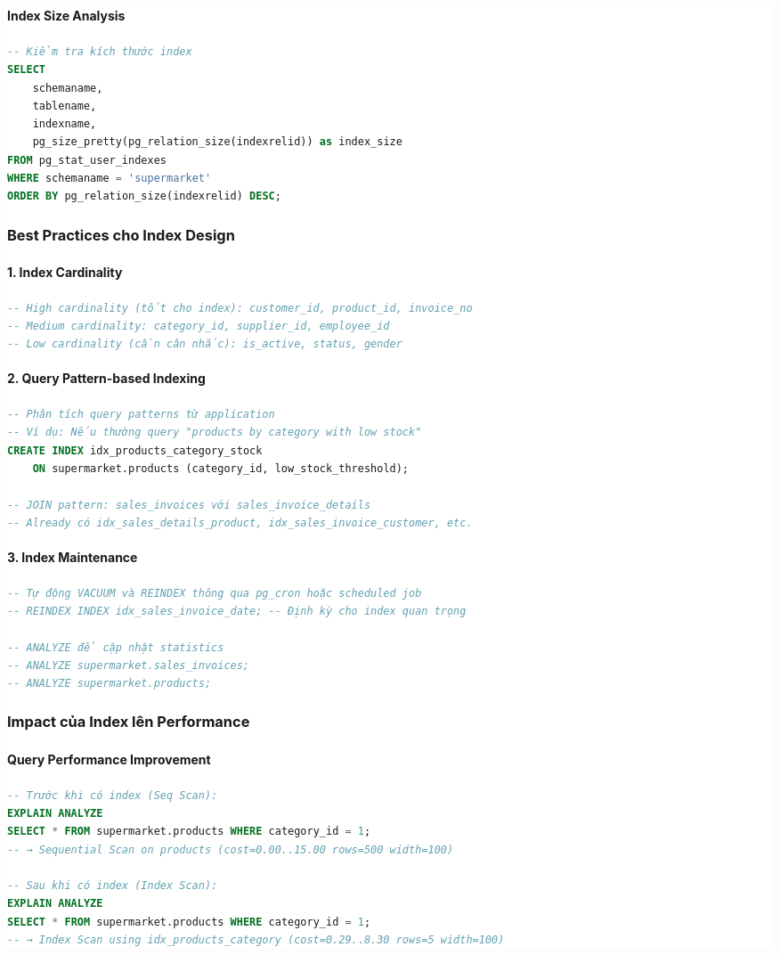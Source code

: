 #### **Index Size Analysis**

```sql
-- Kiểm tra kích thước index
SELECT 
    schemaname,
    tablename,
    indexname,
    pg_size_pretty(pg_relation_size(indexrelid)) as index_size
FROM pg_stat_user_indexes 
WHERE schemaname = 'supermarket'
ORDER BY pg_relation_size(indexrelid) DESC;
```

### **Best Practices cho Index Design**

#### **1. Index Cardinality**

```sql
-- High cardinality (tốt cho index): customer_id, product_id, invoice_no
-- Medium cardinality: category_id, supplier_id, employee_id  
-- Low cardinality (cần cân nhắc): is_active, status, gender
```

#### **2. Query Pattern-based Indexing**

```sql
-- Phân tích query patterns từ application
-- Ví dụ: Nếu thường query "products by category with low stock"
CREATE INDEX idx_products_category_stock 
    ON supermarket.products (category_id, low_stock_threshold);

-- JOIN pattern: sales_invoices với sales_invoice_details
-- Already có idx_sales_details_product, idx_sales_invoice_customer, etc.
```

#### **3. Index Maintenance**

```sql
-- Tự động VACUUM và REINDEX thông qua pg_cron hoặc scheduled job
-- REINDEX INDEX idx_sales_invoice_date; -- Định kỳ cho index quan trọng

-- ANALYZE để cập nhật statistics
-- ANALYZE supermarket.sales_invoices;
-- ANALYZE supermarket.products;
```

### **Impact của Index lên Performance**

#### **Query Performance Improvement**

```sql
-- Trước khi có index (Seq Scan):
EXPLAIN ANALYZE 
SELECT * FROM supermarket.products WHERE category_id = 1;
-- → Sequential Scan on products (cost=0.00..15.00 rows=500 width=100)

-- Sau khi có index (Index Scan):  
EXPLAIN ANALYZE 
SELECT * FROM supermarket.products WHERE category_id = 1;
-- → Index Scan using idx_products_category (cost=0.29..8.30 rows=5 width=100)
```
